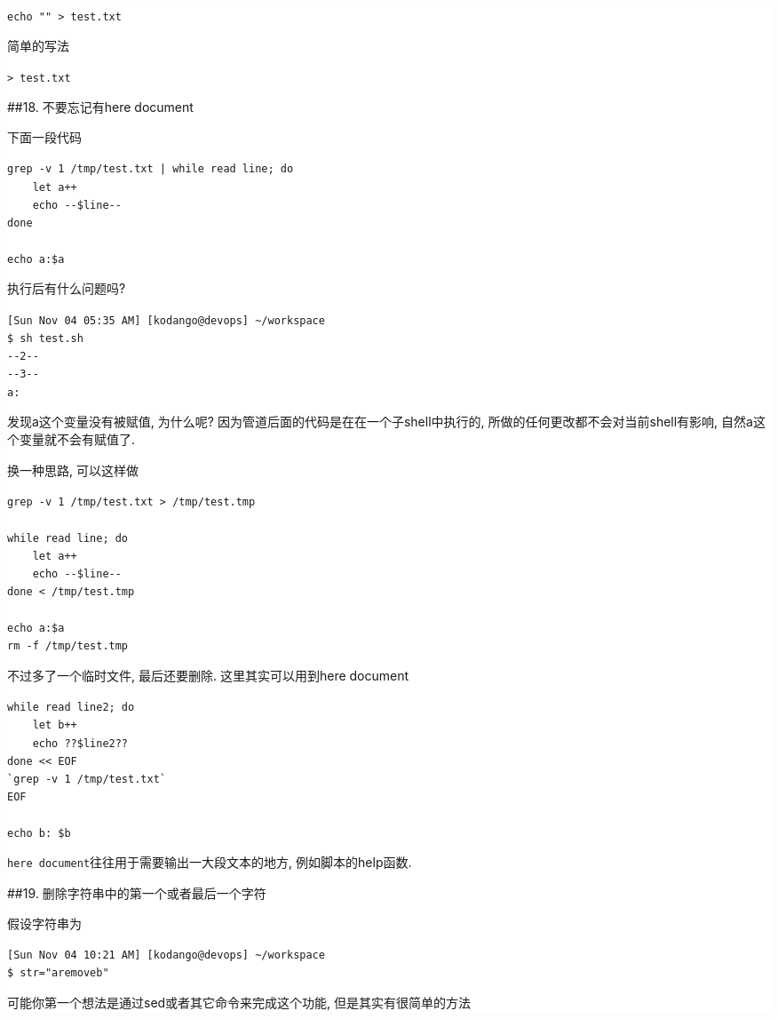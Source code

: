     echo "" > test.txt

简单的写法

    > test.txt

##18. 不要忘记有here document

下面一段代码

    grep -v 1 /tmp/test.txt | while read line; do
        let a++
        echo --$line--
    done
     
    echo a:$a

执行后有什么问题吗? 

    [Sun Nov 04 05:35 AM] [kodango@devops] ~/workspace 
    $ sh test.sh 
    --2--
    --3--
    a:

发现a这个变量没有被赋值, 为什么呢? 因为管道后面的代码是在在一个子shell中执行的, 所做的任何更改都不会对当前shell有影响, 自然a这个变量就不会有赋值了. 

换一种思路, 可以这样做

    grep -v 1 /tmp/test.txt > /tmp/test.tmp
     
    while read line; do
        let a++
        echo --$line--
    done < /tmp/test.tmp
     
    echo a:$a
    rm -f /tmp/test.tmp

不过多了一个临时文件, 最后还要删除. 这里其实可以用到here document

    while read line2; do
        let b++
        echo ??$line2??
    done << EOF
    `grep -v 1 /tmp/test.txt`
    EOF
     
    echo b: $b

`here document`往往用于需要输出一大段文本的地方, 例如脚本的help函数. 

##19. 删除字符串中的第一个或者最后一个字符

假设字符串为

    [Sun Nov 04 10:21 AM] [kodango@devops] ~/workspace 
    $ str="aremoveb"

可能你第一个想法是通过sed或者其它命令来完成这个功能, 但是其实有很简单的方法
